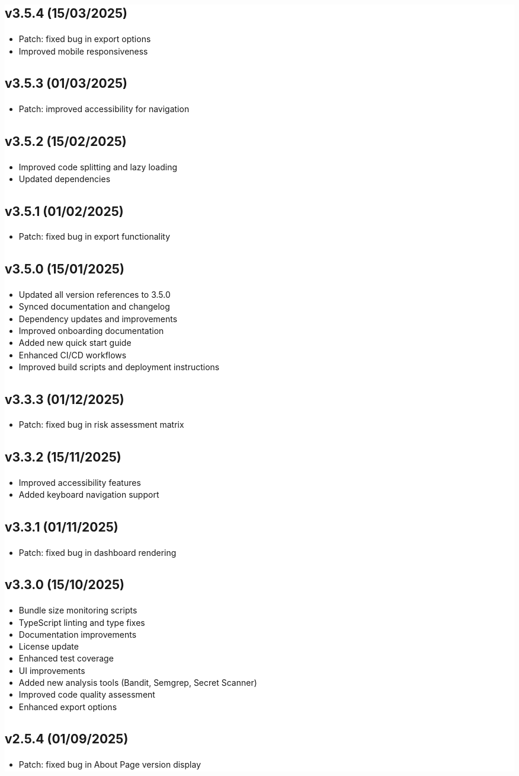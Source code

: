 ## v3.5.4 (15/03/2025)
- Patch: fixed bug in export options
- Improved mobile responsiveness

## v3.5.3 (01/03/2025)
- Patch: improved accessibility for navigation

## v3.5.2 (15/02/2025)
- Improved code splitting and lazy loading
- Updated dependencies

## v3.5.1 (01/02/2025)
- Patch: fixed bug in export functionality

## v3.5.0 (15/01/2025)
- Updated all version references to 3.5.0
- Synced documentation and changelog
- Dependency updates and improvements
- Improved onboarding documentation
- Added new quick start guide
- Enhanced CI/CD workflows
- Improved build scripts and deployment instructions

## v3.3.3 (01/12/2025)
- Patch: fixed bug in risk assessment matrix

## v3.3.2 (15/11/2025)
- Improved accessibility features
- Added keyboard navigation support

## v3.3.1 (01/11/2025)
- Patch: fixed bug in dashboard rendering

## v3.3.0 (15/10/2025)
- Bundle size monitoring scripts
- TypeScript linting and type fixes
- Documentation improvements
- License update
- Enhanced test coverage
- UI improvements
- Added new analysis tools (Bandit, Semgrep, Secret Scanner)
- Improved code quality assessment
- Enhanced export options

## v2.5.4 (01/09/2025)
- Patch: fixed bug in About Page version display
